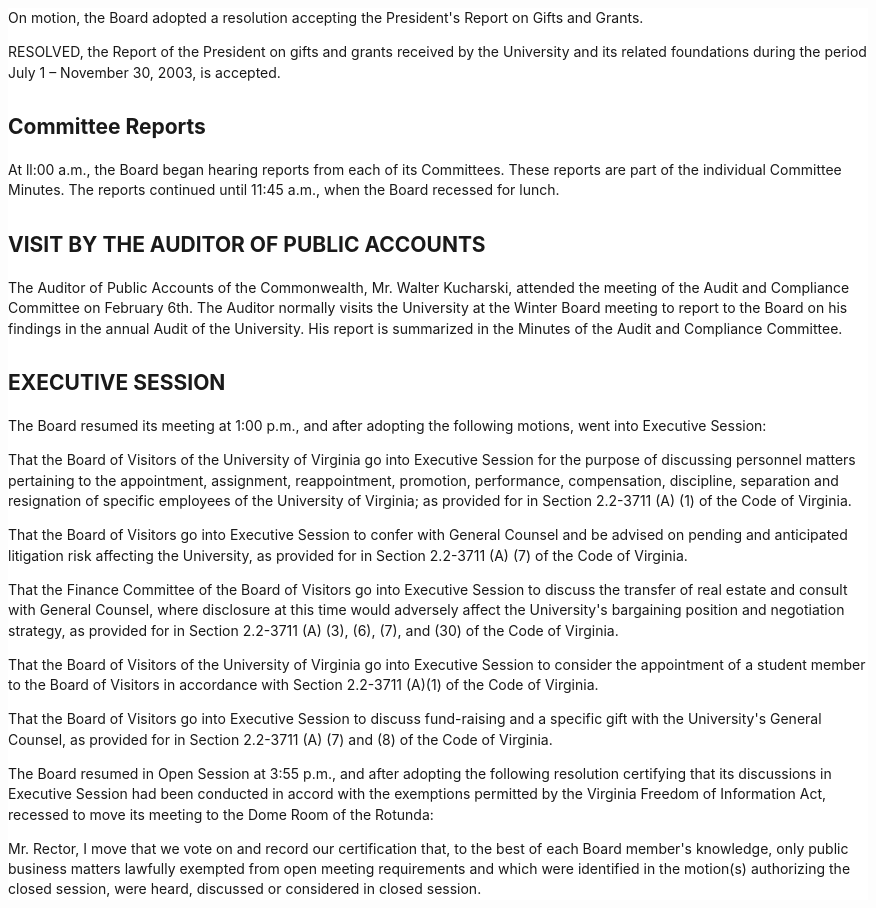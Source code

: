 On motion, the Board adopted a resolution accepting the President's Report on Gifts and Grants.

RESOLVED, the Report of the President on gifts and grants received by the University and its related foundations during the period July 1 – November 30, 2003, is accepted.

Committee Reports
-----------------

At ll:00 a.m., the Board began hearing reports from each of its Committees. These reports are part of the individual Committee Minutes. The reports continued until 11:45 a.m., when the Board recessed for lunch.

VISIT BY THE AUDITOR OF PUBLIC ACCOUNTS
---------------------------------------

The Auditor of Public Accounts of the Commonwealth, Mr. Walter Kucharski, attended the meeting of the Audit and Compliance Committee on February 6th. The Auditor normally visits the University at the Winter Board meeting to report to the Board on his findings in the annual Audit of the University. His report is summarized in the Minutes of the Audit and Compliance Committee.

EXECUTIVE SESSION
-----------------

The Board resumed its meeting at 1:00 p.m., and after adopting the following motions, went into Executive Session:

That the Board of Visitors of the University of Virginia go into Executive Session for the purpose of discussing personnel matters pertaining to the appointment, assignment, reappointment, promotion, performance, compensation, discipline, separation and resignation of specific employees of the University of Virginia; as provided for in Section 2.2-3711 (A) (1) of the Code of Virginia.

That the Board of Visitors go into Executive Session to confer with General Counsel and be advised on pending and anticipated litigation risk affecting the University, as provided for in Section 2.2-3711 (A) (7) of the Code of Virginia.

That the Finance Committee of the Board of Visitors go into Executive Session to discuss the transfer of real estate and consult with General Counsel, where disclosure at this time would adversely affect the University's bargaining position and negotiation strategy, as provided for in Section 2.2-3711 (A) (3), (6), (7), and (30) of the Code of Virginia.

That the Board of Visitors of the University of Virginia go into Executive Session to consider the appointment of a student member to the Board of Visitors in accordance with Section 2.2-3711 (A)(1) of the Code of Virginia.

That the Board of Visitors go into Executive Session to discuss fund-raising and a specific gift with the University's General Counsel, as provided for in Section 2.2-3711 (A) (7) and (8) of the Code of Virginia.

The Board resumed in Open Session at 3:55 p.m., and after adopting the following resolution certifying that its discussions in Executive Session had been conducted in accord with the exemptions permitted by the Virginia Freedom of Information Act, recessed to move its meeting to the Dome Room of the Rotunda:

Mr. Rector, I move that we vote on and record our certification that, to the best of each Board member's knowledge, only public business matters lawfully exempted from open meeting requirements and which were identified in the motion(s) authorizing the closed session, were heard, discussed or considered in closed session.
